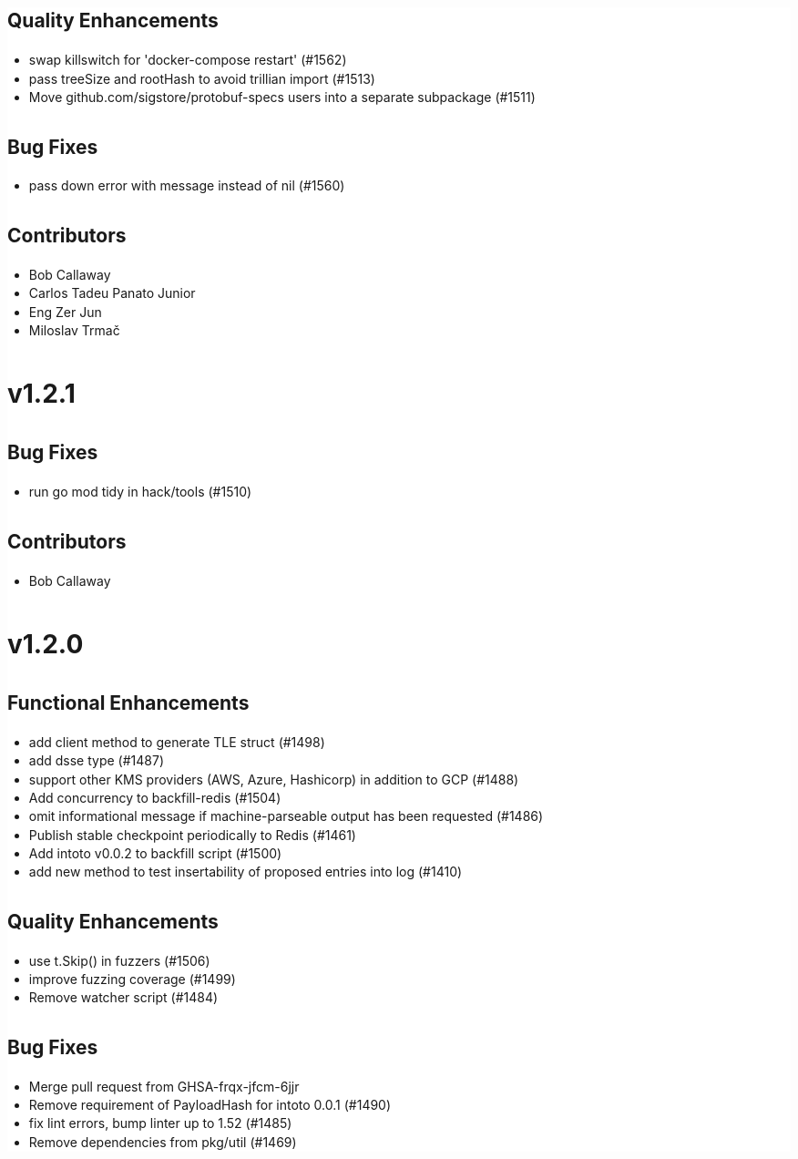 ## Quality Enhancements
* swap killswitch for 'docker-compose restart' (#1562)
* pass treeSize and rootHash to avoid trillian import (#1513)
* Move github.com/sigstore/protobuf-specs users into a separate subpackage (#1511)

## Bug Fixes
* pass down error with message instead of nil (#1560)

## Contributors
* Bob Callaway
* Carlos Tadeu Panato Junior
* Eng Zer Jun
* Miloslav Trmač

# v1.2.1

## Bug Fixes
* run go mod tidy in hack/tools (#1510)

## Contributors
* Bob Callaway

# v1.2.0

## Functional Enhancements
* add client method to generate TLE struct (#1498)
* add dsse type (#1487)
* support other KMS providers (AWS, Azure, Hashicorp) in addition to GCP (#1488)
* Add concurrency to backfill-redis (#1504)
* omit informational message if machine-parseable output has been requested (#1486)
* Publish stable checkpoint periodically to Redis (#1461)
* Add intoto v0.0.2 to backfill script (#1500)
* add new method to test insertability of proposed entries into log (#1410)

## Quality Enhancements
* use t.Skip() in fuzzers (#1506)
* improve fuzzing coverage (#1499)
* Remove watcher script (#1484)

## Bug Fixes
* Merge pull request from GHSA-frqx-jfcm-6jjr
* Remove requirement of PayloadHash for intoto 0.0.1 (#1490)
* fix lint errors, bump linter up to 1.52 (#1485)
* Remove dependencies from pkg/util (#1469)
